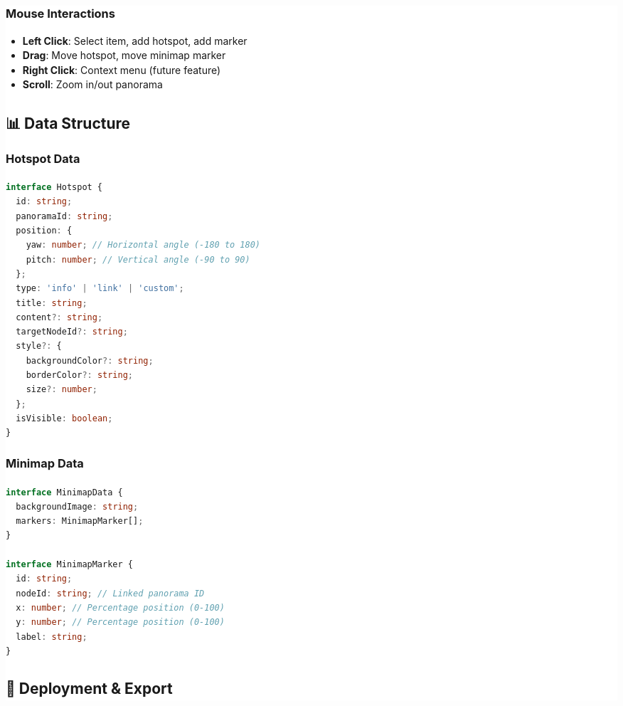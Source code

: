 ### Mouse Interactions

- **Left Click**: Select item, add hotspot, add marker
- **Drag**: Move hotspot, move minimap marker
- **Right Click**: Context menu (future feature)
- **Scroll**: Zoom in/out panorama

## 📊 Data Structure

### Hotspot Data

```typescript
interface Hotspot {
  id: string;
  panoramaId: string;
  position: {
    yaw: number; // Horizontal angle (-180 to 180)
    pitch: number; // Vertical angle (-90 to 90)
  };
  type: 'info' | 'link' | 'custom';
  title: string;
  content?: string;
  targetNodeId?: string;
  style?: {
    backgroundColor?: string;
    borderColor?: string;
    size?: number;
  };
  isVisible: boolean;
}
```

### Minimap Data

```typescript
interface MinimapData {
  backgroundImage: string;
  markers: MinimapMarker[];
}

interface MinimapMarker {
  id: string;
  nodeId: string; // Linked panorama ID
  x: number; // Percentage position (0-100)
  y: number; // Percentage position (0-100)
  label: string;
}
```

## 🚀 Deployment & Export
